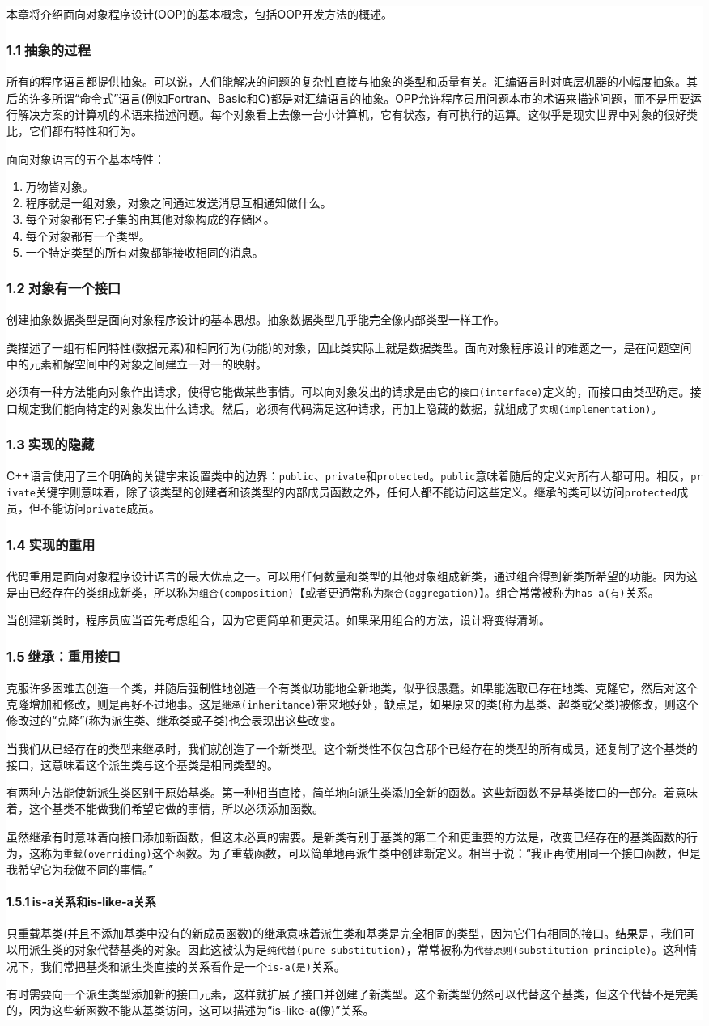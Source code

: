 本章将介绍面向对象程序设计(OOP)的基本概念，包括OOP开发方法的概述。

### 1.1 抽象的过程

所有的程序语言都提供抽象。可以说，人们能解决的问题的复杂性直接与抽象的类型和质量有关。汇编语言时对底层机器的小幅度抽象。其后的许多所谓“命令式”语言(例如Fortran、Basic和C)都是对汇编语言的抽象。OPP允许程序员用问题本市的术语来描述问题，而不是用要运行解决方案的计算机的术语来描述问题。每个对象看上去像一台小计算机，它有状态，有可执行的运算。这似乎是现实世界中对象的很好类比，它们都有特性和行为。

面向对象语言的五个基本特性：

1. 万物皆对象。
2. 程序就是一组对象，对象之间通过发送消息互相通知做什么。
3. 每个对象都有它子集的由其他对象构成的存储区。
4. 每个对象都有一个类型。
5. 一个特定类型的所有对象都能接收相同的消息。

### 1.2 对象有一个接口

创建抽象数据类型是面向对象程序设计的基本思想。抽象数据类型几乎能完全像内部类型一样工作。

类描述了一组有相同特性(数据元素)和相同行为(功能)的对象，因此类实际上就是数据类型。面向对象程序设计的难题之一，是在问题空间中的元素和解空间中的对象之间建立一对一的映射。

必须有一种方法能向对象作出请求，使得它能做某些事情。可以向对象发出的请求是由它的`接口(interface)`定义的，而接口由类型确定。接口规定我们能向特定的对象发出什么请求。然后，必须有代码满足这种请求，再加上隐藏的数据，就组成了`实现(implementation)`。

### 1.3 实现的隐藏

C++语言使用了三个明确的关键字来设置类中的边界：`public`、`private`和`protected`。`public`意味着随后的定义对所有人都可用。相反，`private`关键字则意味着，除了该类型的创建者和该类型的内部成员函数之外，任何人都不能访问这些定义。继承的类可以访问`protected`成员，但不能访问`private`成员。

### 1.4 实现的重用

代码重用是面向对象程序设计语言的最大优点之一。可以用任何数量和类型的其他对象组成新类，通过组合得到新类所希望的功能。因为这是由已经存在的类组成新类，所以称为`组合(composition)`【或者更通常称为`聚合(aggregation)`】。组合常常被称为`has-a(有)`关系。

当创建新类时，程序员应当首先考虑组合，因为它更简单和更灵活。如果采用组合的方法，设计将变得清晰。

### 1.5 继承：重用接口

克服许多困难去创造一个类，并随后强制性地创造一个有类似功能地全新地类，似乎很愚蠢。如果能选取已存在地类、克隆它，然后对这个克隆增加和修改，则是再好不过地事。这是`继承(inheritance)`带来地好处，缺点是，如果原来的类(称为基类、超类或父类)被修改，则这个修改过的“克隆”(称为派生类、继承类或子类)也会表现出这些改变。

当我们从已经存在的类型来继承时，我们就创造了一个新类型。这个新类性不仅包含那个已经存在的类型的所有成员，还复制了这个基类的接口，这意味着这个派生类与这个基类是相同类型的。

有两种方法能使新派生类区别于原始基类。第一种相当直接，简单地向派生类添加全新的函数。这些新函数不是基类接口的一部分。着意味着，这个基类不能做我们希望它做的事情，所以必须添加函数。

虽然继承有时意味着向接口添加新函数，但这未必真的需要。是新类有别于基类的第二个和更重要的方法是，改变已经存在的基类函数的行为，这称为`重载(overriding)`这个函数。为了重载函数，可以简单地再派生类中创建新定义。相当于说：“我正再使用同一个接口函数，但是我希望它为我做不同的事情。”

#### 1.5.1 is-a关系和is-like-a关系

只重载基类(并且不添加基类中没有的新成员函数)的继承意味着派生类和基类是完全相同的类型，因为它们有相同的接口。结果是，我们可以用派生类的对象代替基类的对象。因此这被认为是`纯代替(pure substitution)`，常常被称为`代替原则(substitution principle)`。这种情况下，我们常把基类和派生类直接的关系看作是一个`is-a(是)`关系。

有时需要向一个派生类型添加新的接口元素，这样就扩展了接口并创建了新类型。这个新类型仍然可以代替这个基类，但这个代替不是完美的，因为这些新函数不能从基类访问，这可以描述为“is-like-a(像)”关系。
